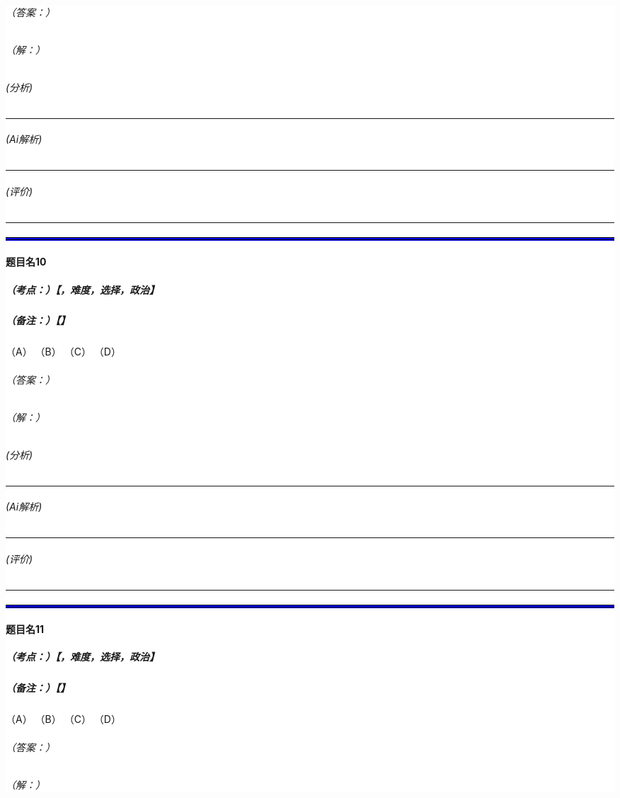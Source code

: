 ###### （答案：）
###### （解：）



###### (分析)
---

###### (Ai解析)
---

###### (评价)
---


<hr style="background-color: blue; border-top: 4px double #000; margin: 20px 0;">

#### 题目名10
##### （考点：）【，难度，选择，政治】
##### （备注：）【】

（A）
（B）
（C）
（D）



###### （答案：）
###### （解：）



###### (分析)
---

###### (Ai解析)
---

###### (评价)
---


<hr style="background-color: blue; border-top: 4px double #000; margin: 20px 0;">

#### 题目名11
##### （考点：）【，难度，选择，政治】
##### （备注：）【】

（A）
（B）
（C）
（D）



###### （答案：）
###### （解：）
